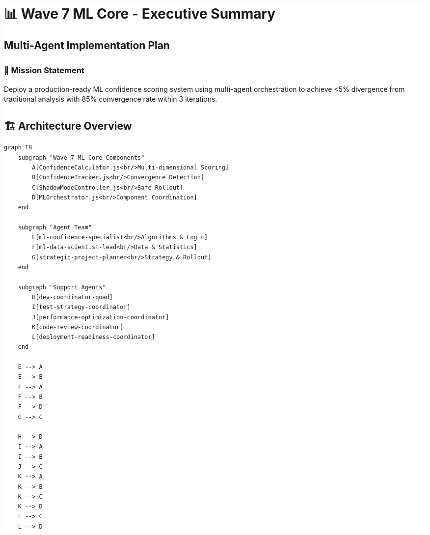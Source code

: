 # 📊 Wave 7 ML Core - Executive Summary
## Multi-Agent Implementation Plan

### 🎯 Mission Statement
Deploy a production-ready ML confidence scoring system using multi-agent orchestration to achieve <5% divergence from traditional analysis with 85% convergence rate within 3 iterations.

## 🏗️ Architecture Overview

```mermaid
graph TB
    subgraph "Wave 7 ML Core Components"
        A[ConfidenceCalculator.js<br/>Multi-dimensional Scoring]
        B[ConfidenceTracker.js<br/>Convergence Detection]
        C[ShadowModeController.js<br/>Safe Rollout]
        D[MLOrchestrator.js<br/>Component Coordination]
    end
    
    subgraph "Agent Team"
        E[ml-confidence-specialist<br/>Algorithms & Logic]
        F[ml-data-scientist-lead<br/>Data & Statistics]
        G[strategic-project-planner<br/>Strategy & Rollout]
    end
    
    subgraph "Support Agents"
        H[dev-coordinator-quad]
        I[test-strategy-coordinator]
        J[performance-optimization-coordinator]
        K[code-review-coordinator]
        L[deployment-readiness-coordinator]
    end
    
    E --> A
    E --> B
    F --> A
    F --> B
    F --> D
    G --> C
    
    H --> D
    I --> A
    I --> B
    J --> C
    K --> A
    K --> B
    K --> C
    K --> D
    L --> C
    L --> D
```
